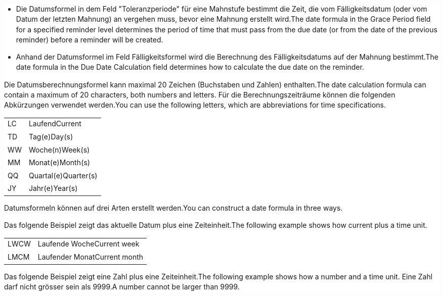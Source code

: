 -   <span data-ttu-id="5d4ef-254">Die Datumsformel in dem Feld "Toleranzperiode" für eine Mahnstufe bestimmt die Zeit, die vom Fälligkeitsdatum (oder vom Datum der letzten Mahnung) an vergehen muss, bevor eine Mahnung erstellt wird.</span><span class="sxs-lookup"><span data-stu-id="5d4ef-254">The date formula in the Grace Period field for a specified reminder level determines the period of time that must pass from the due date (or from the date of the previous reminder) before a reminder will be created.</span></span>  

-   <span data-ttu-id="5d4ef-255">Anhand der Datumsformel im Feld Fälligkeitsformel wird die Berechnung des Fälligkeitsdatums auf der Mahnung bestimmt.</span><span class="sxs-lookup"><span data-stu-id="5d4ef-255">The date formula in the Due Date Calculation field determines how to calculate the due date on the reminder.</span></span>  

 <span data-ttu-id="5d4ef-256">Die Datumsberechnungsformel kann maximal 20 Zeichen (Buchstaben und Zahlen) enthalten.</span><span class="sxs-lookup"><span data-stu-id="5d4ef-256">The date calculation formula can contain a maximum of 20 characters, both numbers and letters.</span></span> <span data-ttu-id="5d4ef-257">Für die Berechnungszeiträume können die folgenden Abkürzungen verwendet werden.</span><span class="sxs-lookup"><span data-stu-id="5d4ef-257">You can use the following letters, which are abbreviations for time specifications.</span></span>  

|||  
|-|-|  
|<span data-ttu-id="5d4ef-258">L</span><span class="sxs-lookup"><span data-stu-id="5d4ef-258">C</span></span>|<span data-ttu-id="5d4ef-259">Laufend</span><span class="sxs-lookup"><span data-stu-id="5d4ef-259">Current</span></span>|  
|<span data-ttu-id="5d4ef-260">T</span><span class="sxs-lookup"><span data-stu-id="5d4ef-260">D</span></span>|<span data-ttu-id="5d4ef-261">Tag(e)</span><span class="sxs-lookup"><span data-stu-id="5d4ef-261">Day(s)</span></span>|  
|<span data-ttu-id="5d4ef-262">W</span><span class="sxs-lookup"><span data-stu-id="5d4ef-262">W</span></span>|<span data-ttu-id="5d4ef-263">Woche(n)</span><span class="sxs-lookup"><span data-stu-id="5d4ef-263">Week(s)</span></span>|  
|<span data-ttu-id="5d4ef-264">M</span><span class="sxs-lookup"><span data-stu-id="5d4ef-264">M</span></span>|<span data-ttu-id="5d4ef-265">Monat(e)</span><span class="sxs-lookup"><span data-stu-id="5d4ef-265">Month(s)</span></span>|  
|<span data-ttu-id="5d4ef-266">Q</span><span class="sxs-lookup"><span data-stu-id="5d4ef-266">Q</span></span>|<span data-ttu-id="5d4ef-267">Quartal(e)</span><span class="sxs-lookup"><span data-stu-id="5d4ef-267">Quarter(s)</span></span>|  
|<span data-ttu-id="5d4ef-268">J</span><span class="sxs-lookup"><span data-stu-id="5d4ef-268">Y</span></span>|<span data-ttu-id="5d4ef-269">Jahr(e)</span><span class="sxs-lookup"><span data-stu-id="5d4ef-269">Year(s)</span></span>|  

 <span data-ttu-id="5d4ef-270">Datumsformeln können auf drei Arten erstellt werden.</span><span class="sxs-lookup"><span data-stu-id="5d4ef-270">You can construct a date formula in three ways.</span></span>  

 <span data-ttu-id="5d4ef-271">Das folgende Beispiel zeigt das aktuelle Datum plus eine Zeiteinheit.</span><span class="sxs-lookup"><span data-stu-id="5d4ef-271">The following example shows how current plus a time unit.</span></span>  

|||  
|-|-|  
|<span data-ttu-id="5d4ef-272">LW</span><span class="sxs-lookup"><span data-stu-id="5d4ef-272">CW</span></span>|<span data-ttu-id="5d4ef-273">Laufende Woche</span><span class="sxs-lookup"><span data-stu-id="5d4ef-273">Current week</span></span>|  
|<span data-ttu-id="5d4ef-274">LM</span><span class="sxs-lookup"><span data-stu-id="5d4ef-274">CM</span></span>|<span data-ttu-id="5d4ef-275">Laufender Monat</span><span class="sxs-lookup"><span data-stu-id="5d4ef-275">Current month</span></span>|  

 <span data-ttu-id="5d4ef-276">Das folgende Beispiel zeigt eine Zahl plus eine Zeiteinheit.</span><span class="sxs-lookup"><span data-stu-id="5d4ef-276">The following example shows how a number and a time unit.</span></span> <span data-ttu-id="5d4ef-277">Eine Zahl darf nicht grösser sein als 9999.</span><span class="sxs-lookup"><span data-stu-id="5d4ef-277">A number cannot be larger than 9999.</span></span>  
